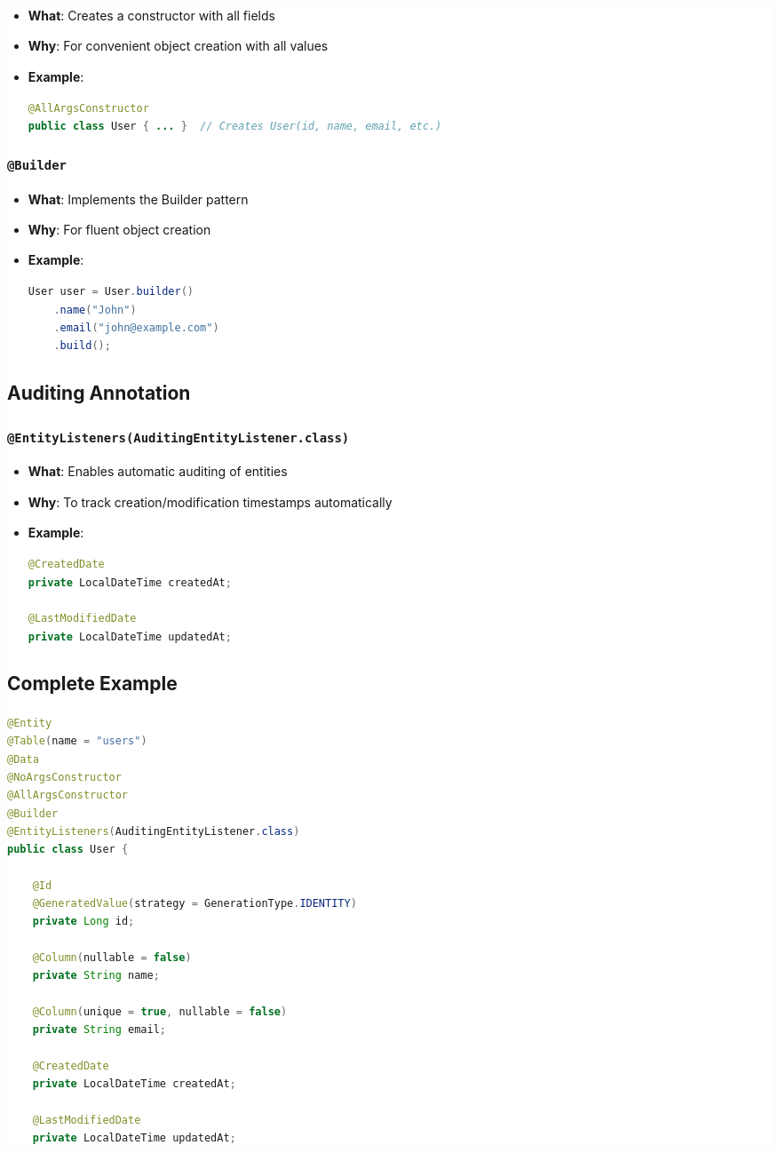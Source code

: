 - **What**: Creates a constructor with all fields
- **Why**: For convenient object creation with all values
- **Example**:

  ```java
  @AllArgsConstructor
  public class User { ... }  // Creates User(id, name, email, etc.)
  ```

### `@Builder`

- **What**: Implements the Builder pattern
- **Why**: For fluent object creation
- **Example**:

  ```java
  User user = User.builder()
      .name("John")
      .email("john@example.com")
      .build();
  ```

## Auditing Annotation

### `@EntityListeners(AuditingEntityListener.class)`

- **What**: Enables automatic auditing of entities
- **Why**: To track creation/modification timestamps automatically
- **Example**:

  ```java
  @CreatedDate
  private LocalDateTime createdAt;

  @LastModifiedDate
  private LocalDateTime updatedAt;
  ```

## Complete Example

```java
@Entity
@Table(name = "users")
@Data
@NoArgsConstructor
@AllArgsConstructor
@Builder
@EntityListeners(AuditingEntityListener.class)
public class User {

    @Id
    @GeneratedValue(strategy = GenerationType.IDENTITY)
    private Long id;

    @Column(nullable = false)
    private String name;

    @Column(unique = true, nullable = false)
    private String email;

    @CreatedDate
    private LocalDateTime createdAt;

    @LastModifiedDate
    private LocalDateTime updatedAt;

```